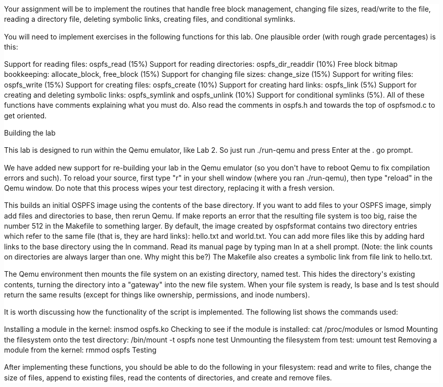 Your assignment will be to implement the routines that handle free block management, changing file sizes, read/write to the file, reading a directory file, deleting symbolic links, creating files, and conditional symlinks.

You will need to implement exercises in the following functions for this lab. One plausible order (with rough grade percentages) is this:

Support for reading files: ospfs_read (15%)
Support for reading directories: ospfs_dir_readdir (10%)
Free block bitmap bookkeeping: allocate_block, free_block (15%)
Support for changing file sizes: change_size (15%)
Support for writing files: ospfs_write (15%)
Support for creating files: ospfs_create (10%)
Support for creating hard links: ospfs_link (5%)
Support for creating and deleting symbolic links: ospfs_symlink and ospfs_unlink (10%)
Support for conditional symlinks (5%).
All of these functions have comments explaining what you must do. Also read the comments in ospfs.h and towards the top of ospfsmod.c to get oriented.

Building the lab

This lab is designed to run within the Qemu emulator, like Lab 2. So just run ./run-qemu and press Enter at the . go prompt.

We have added new support for re-building your lab in the Qemu emulator (so you don't have to reboot Qemu to fix compilation errors and such). To reload your source, first type "r" in your shell window (where you ran ./run-qemu), then type "reload" in the Qemu window. Do note that this process wipes your test directory, replacing it with a fresh version.

This builds an initial OSPFS image using the contents of the base directory. If you want to add files to your OSPFS image, simply add files and directories to base, then rerun Qemu. If make reports an error that the resulting file system is too big, raise the number 512 in the Makefile to something larger. By default, the image created by ospfsformat contains two directory entries which refer to the same file (that is, they are hard links): hello.txt and world.txt. You can add more files like this by adding hard links to the base directory using the ln command. Read its manual page by typing man ln at a shell prompt. (Note: the link counts on directories are always larger than one. Why might this be?) The Makefile also creates a symbolic link from file link to hello.txt.

The Qemu environment then mounts the file system on an existing directory, named test. This hides the directory's existing contents, turning the directory into a "gateway" into the new file system. When your file system is ready, ls base and ls test should return the same results (except for things like ownership, permissions, and inode numbers).

It is worth discussing how the functionality of the script is implemented. The following list shows the commands used:

Installing a module in the kernel: insmod ospfs.ko
Checking to see if the module is installed: cat /proc/modules or lsmod
Mounting the filesystem onto the test directory: /bin/mount -t ospfs none test
Unmounting the filesystem from test: umount test
Removing a module from the kernel: rmmod ospfs
Testing

After implementing these functions, you should be able to do the following in your filesystem: read and write to files, change the size of files, append to existing files, read the contents of directories, and create and remove files.
